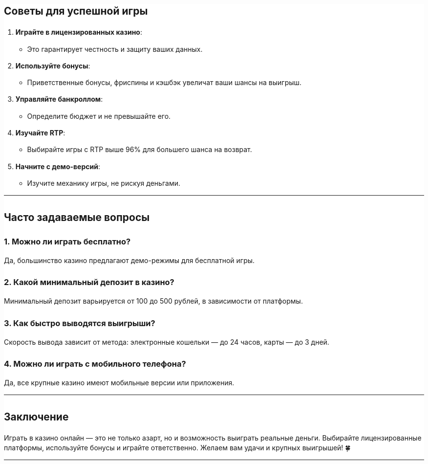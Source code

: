 
## Советы для успешной игры

1. **Играйте в лицензированных казино**:
   - Это гарантирует честность и защиту ваших данных.

2. **Используйте бонусы**:
   - Приветственные бонусы, фриспины и кэшбэк увеличат ваши шансы на выигрыш.

3. **Управляйте банкроллом**:
   - Определите бюджет и не превышайте его.

4. **Изучайте RTP**:
   - Выбирайте игры с RTP выше 96% для большего шанса на возврат.

5. **Начните с демо-версий**:
   - Изучите механику игры, не рискуя деньгами.

---

## Часто задаваемые вопросы

### 1. Можно ли играть бесплатно?
Да, большинство казино предлагают демо-режимы для бесплатной игры.

### 2. Какой минимальный депозит в казино?
Минимальный депозит варьируется от 100 до 500 рублей, в зависимости от платформы.

### 3. Как быстро выводятся выигрыши?
Скорость вывода зависит от метода: электронные кошельки — до 24 часов, карты — до 3 дней.

### 4. Можно ли играть с мобильного телефона?
Да, все крупные казино имеют мобильные версии или приложения.

---

## Заключение

Играть в казино онлайн — это не только азарт, но и возможность выиграть реальные деньги. Выбирайте лицензированные платформы, используйте бонусы и играйте ответственно. Желаем вам удачи и крупных выигрышей! 🍀

---

